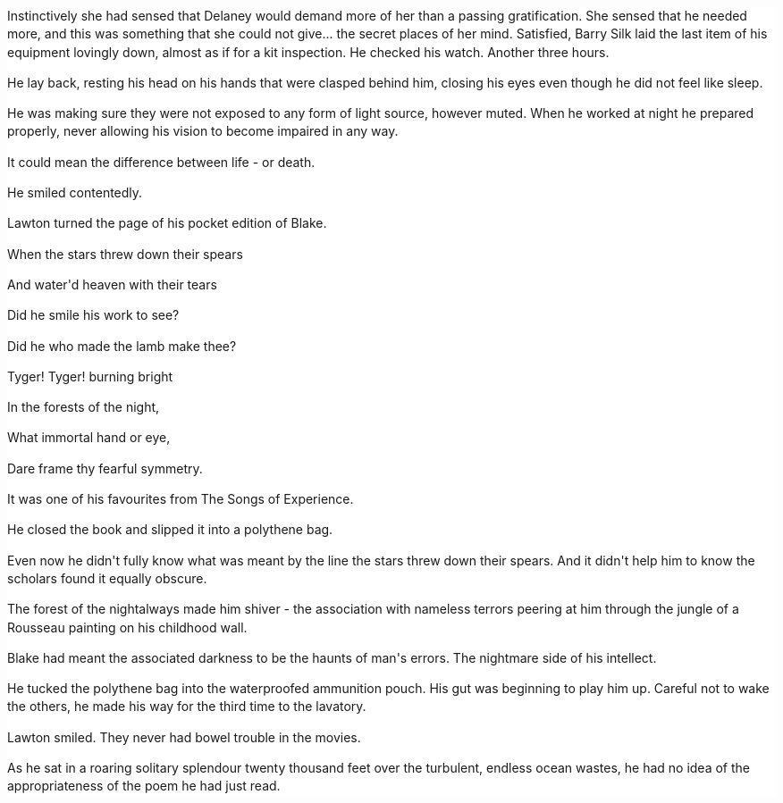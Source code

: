 Instinctively she had sensed that Delaney would demand more of her than a passing gratification.
She sensed that he needed more, and this was something that she could not give... the secret places of her mind.
Satisfied, Barry Silk laid the last item of his equipment lovingly down, almost as if for a kit inspection.
He checked his watch.
Another three hours.

He lay back, resting his head on his hands that were clasped behind him, closing his eyes even though he did not feel like sleep.

He was making sure they were not exposed to any form of light source, however muted.
When he worked at night he prepared properly, never allowing his vision to become impaired in any way.

It could mean the difference between life - or death.

He smiled contentedly.

Lawton turned the page of his pocket edition of Blake.

When the stars threw down their spears

And water'd heaven with their tears

Did he smile his work to see?

Did he who made the lamb make thee?

Tyger!
Tyger! burning bright

In the forests of the night,

What immortal hand or eye,

Dare frame thy fearful symmetry.

It was one of his favourites from The Songs of Experience.

He closed the book and slipped it into a polythene bag.

Even now he didn't fully know what was meant by the line the stars threw down their spears.
And it didn't help him to know the scholars found it equally obscure.

The forest of the nightalways made him shiver - the association with nameless terrors peering at him through the jungle of a Rousseau painting on his childhood wall.

Blake had meant the associated darkness to be the haunts of man's errors.
The nightmare side of his intellect.

He tucked the polythene bag into the waterproofed ammunition pouch.
His gut was beginning to play him up.
Careful not to wake the others, he made his way for the third time to the lavatory.

Lawton smiled.
They never had bowel trouble in the movies.

As he sat in a roaring solitary splendour twenty thousand feet over the turbulent, endless ocean wastes, he had no idea of the appropriateness of the poem he had just read.
